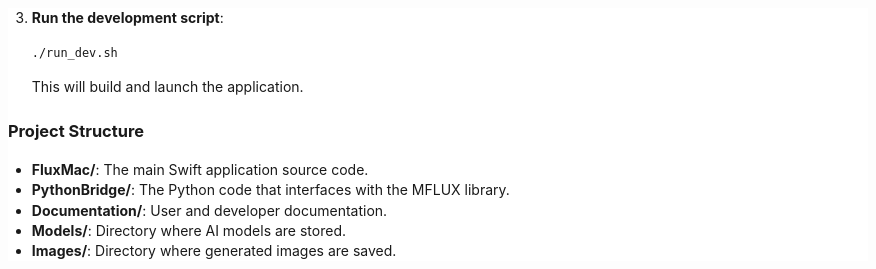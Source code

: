 3.  **Run the development script**:
    ```bash
    ./run_dev.sh
    ```
    This will build and launch the application.

### Project Structure

*   **FluxMac/**: The main Swift application source code.
*   **PythonBridge/**: The Python code that interfaces with the MFLUX library.
*   **Documentation/**: User and developer documentation.
*   **Models/**: Directory where AI models are stored.
*   **Images/**: Directory where generated images are saved. 